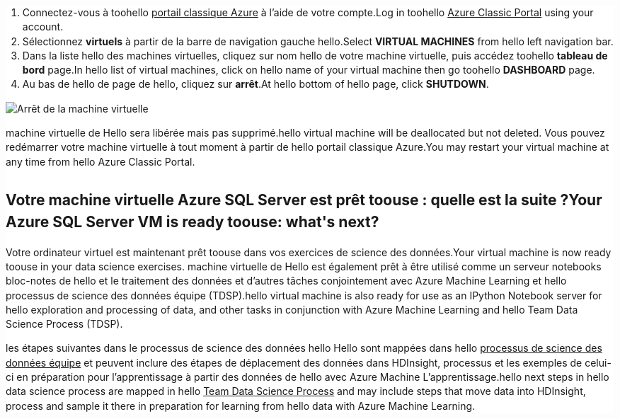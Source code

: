 1. <span data-ttu-id="b4c42-296">Connectez-vous à toohello [portail classique Azure](http://manage.windowsazure.com/) à l’aide de votre compte.</span><span class="sxs-lookup"><span data-stu-id="b4c42-296">Log in toohello [Azure Classic Portal](http://manage.windowsazure.com/) using your account.</span></span>  
2. <span data-ttu-id="b4c42-297">Sélectionnez **virtuels** à partir de la barre de navigation gauche hello.</span><span class="sxs-lookup"><span data-stu-id="b4c42-297">Select **VIRTUAL MACHINES** from hello left navigation bar.</span></span>
3. <span data-ttu-id="b4c42-298">Dans la liste hello des machines virtuelles, cliquez sur nom hello de votre machine virtuelle, puis accédez toohello **tableau de bord** page.</span><span class="sxs-lookup"><span data-stu-id="b4c42-298">In hello list of virtual machines, click on hello name of your virtual machine then go toohello **DASHBOARD** page.</span></span>
4. <span data-ttu-id="b4c42-299">Au bas de hello de page de hello, cliquez sur **arrêt**.</span><span class="sxs-lookup"><span data-stu-id="b4c42-299">At hello bottom of hello page, click **SHUTDOWN**.</span></span>

![Arrêt de la machine virtuelle][15]

<span data-ttu-id="b4c42-301">machine virtuelle de Hello sera libérée mais pas supprimé.</span><span class="sxs-lookup"><span data-stu-id="b4c42-301">hello virtual machine will be deallocated but not deleted.</span></span> <span data-ttu-id="b4c42-302">Vous pouvez redémarrer votre machine virtuelle à tout moment à partir de hello portail classique Azure.</span><span class="sxs-lookup"><span data-stu-id="b4c42-302">You may restart your virtual machine at any time from hello Azure Classic Portal.</span></span>

## <a name="your-azure-sql-server-vm-is-ready-toouse-whats-next"></a><span data-ttu-id="b4c42-303">Votre machine virtuelle Azure SQL Server est prêt toouse : quelle est la suite ?</span><span class="sxs-lookup"><span data-stu-id="b4c42-303">Your Azure SQL Server VM is ready toouse: what's next?</span></span>
<span data-ttu-id="b4c42-304">Votre ordinateur virtuel est maintenant prêt toouse dans vos exercices de science des données.</span><span class="sxs-lookup"><span data-stu-id="b4c42-304">Your virtual machine is now ready toouse in your data science exercises.</span></span> <span data-ttu-id="b4c42-305">machine virtuelle de Hello est également prêt à être utilisé comme un serveur notebooks bloc-notes de hello et le traitement des données et d’autres tâches conjointement avec Azure Machine Learning et hello processus de science des données équipe (TDSP).</span><span class="sxs-lookup"><span data-stu-id="b4c42-305">hello virtual machine is also ready for use as an IPython Notebook server for hello exploration and processing of data, and other tasks in conjunction with Azure Machine Learning and hello Team Data Science Process (TDSP).</span></span>

<span data-ttu-id="b4c42-306">les étapes suivantes dans le processus de science des données hello Hello sont mappées dans hello [processus de science des données équipe](https://azure.microsoft.com/documentation/learning-paths/cortana-analytics-process/) et peuvent inclure des étapes de déplacement des données dans HDInsight, processus et les exemples de celui-ci en préparation pour l’apprentissage à partir des données de hello avec Azure Machine L’apprentissage.</span><span class="sxs-lookup"><span data-stu-id="b4c42-306">hello next steps in hello data science process are mapped in hello [Team Data Science Process](https://azure.microsoft.com/documentation/learning-paths/cortana-analytics-process/) and may include steps that move data into HDInsight, process and sample it there in preparation for learning from hello data with Azure Machine Learning.</span></span>

[1]: ./media/machine-learning-data-science-setup-sql-server-virtual-machine/selectsqlvmimg.png
[2]: ./media/machine-learning-data-science-setup-sql-server-virtual-machine/4vm-config.png
[3]: ./media/machine-learning-data-science-setup-sql-server-virtual-machine/sqlvmports.png
[4]: ./media/machine-learning-data-science-setup-sql-server-virtual-machine/vmpostopts.png
[5]:./media/machine-learning-data-science-setup-sql-server-virtual-machine/searchssms.png
[6]: ./media/machine-learning-data-science-setup-sql-server-virtual-machine/19connect-to-server.png
[7]: ./media/machine-learning-data-science-setup-sql-server-virtual-machine/20server-properties.png
[8]: ./media/machine-learning-data-science-setup-sql-server-virtual-machine/21mixed-mode.png
[9]: ./media/machine-learning-data-science-setup-sql-server-virtual-machine/22restart2.png
[10]: ./media/machine-learning-data-science-setup-sql-server-virtual-machine/23new-login.png
[11]: ./media/machine-learning-data-science-setup-sql-server-virtual-machine/24test-login.png
[12]: ./media/machine-learning-data-science-setup-sql-server-virtual-machine/25sysadmin.png
[13]: ./media/machine-learning-data-science-setup-sql-server-virtual-machine/amlreader.png
[15]: ./media/machine-learning-data-science-setup-sql-server-virtual-machine/vmshutdown.png

